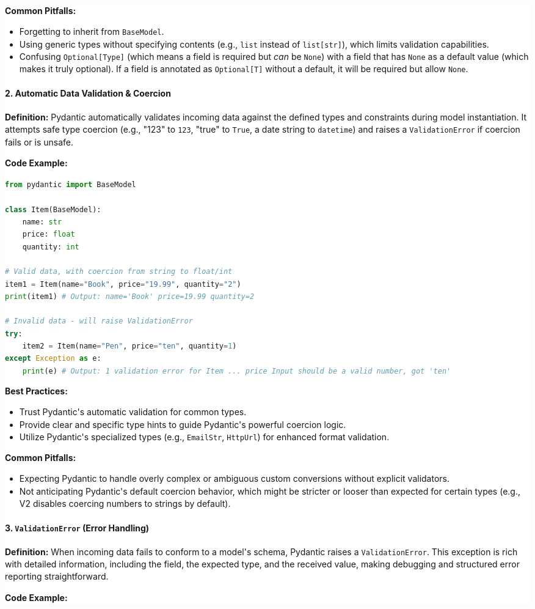 **Common Pitfalls:**
*   Forgetting to inherit from `BaseModel`.
*   Using generic types without specifying contents (e.g., `list` instead of `list[str]`), which limits validation capabilities.
*   Confusing `Optional[Type]` (which means a field is required but *can* be `None`) with a field that has `None` as a default value (which makes it truly optional). If a field is annotated as `Optional[T]` without a default, it will be required but allow `None`.

#### 2. Automatic Data Validation & Coercion

**Definition:** Pydantic automatically validates incoming data against the defined types and constraints during model instantiation. It attempts safe type coercion (e.g., "123" to `123`, "true" to `True`, a date string to `datetime`) and raises a `ValidationError` if coercion fails or is unsafe.

**Code Example:**

```python
from pydantic import BaseModel

class Item(BaseModel):
    name: str
    price: float
    quantity: int

# Valid data, with coercion from string to float/int
item1 = Item(name="Book", price="19.99", quantity="2")
print(item1) # Output: name='Book' price=19.99 quantity=2

# Invalid data - will raise ValidationError
try:
    item2 = Item(name="Pen", price="ten", quantity=1)
except Exception as e:
    print(e) # Output: 1 validation error for Item ... price Input should be a valid number, got 'ten'
```

**Best Practices:**
*   Trust Pydantic's automatic validation for common types.
*   Provide clear and specific type hints to guide Pydantic's powerful coercion logic.
*   Utilize Pydantic's specialized types (e.g., `EmailStr`, `HttpUrl`) for enhanced format validation.

**Common Pitfalls:**
*   Expecting Pydantic to handle overly complex or ambiguous custom conversions without explicit validators.
*   Not anticipating Pydantic's default coercion behavior, which might be stricter or looser than expected for certain types (e.g., V2 disables coercing numbers to strings by default).

#### 3. `ValidationError` (Error Handling)

**Definition:** When incoming data fails to conform to a model's schema, Pydantic raises a `ValidationError`. This exception is rich with detailed information, including the field, the expected type, and the received value, making debugging and structured error reporting straightforward.

**Code Example:**
